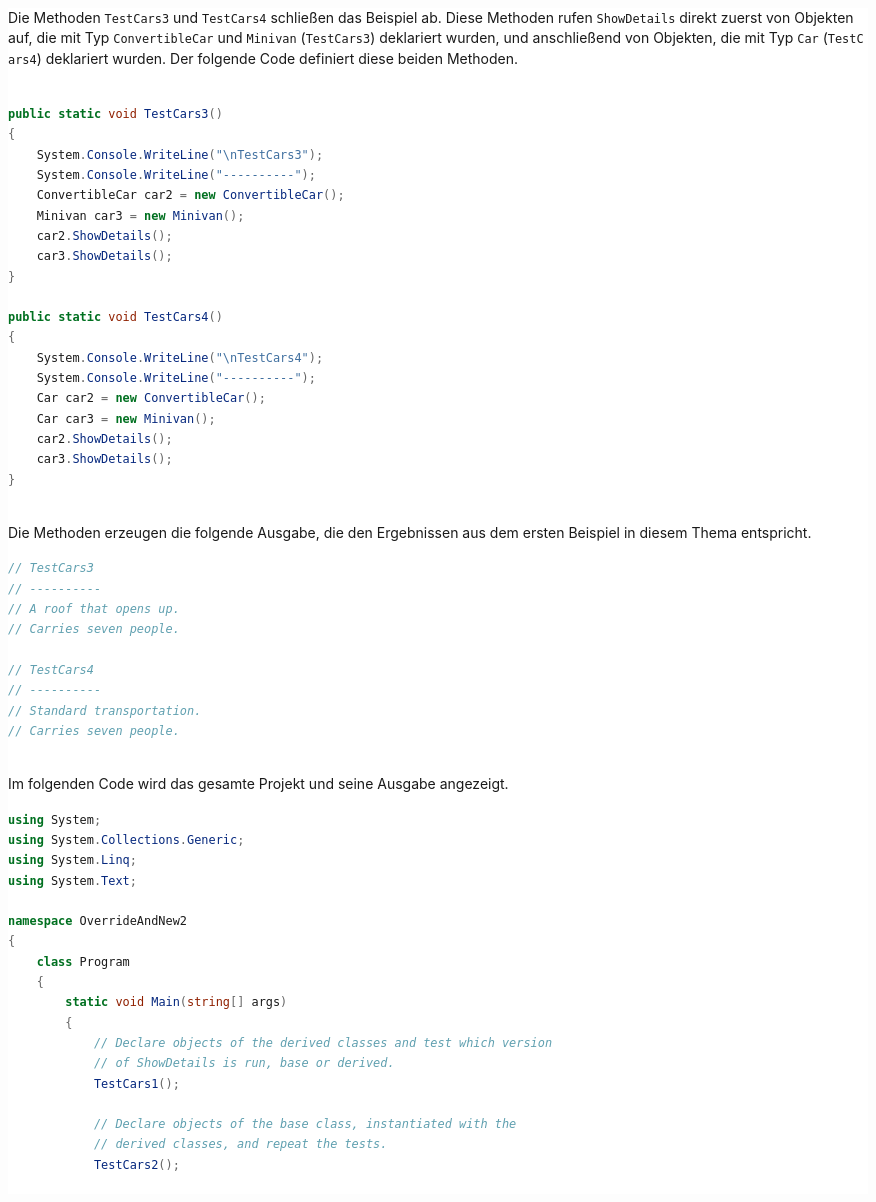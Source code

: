  Die Methoden `TestCars3` und `TestCars4` schließen das Beispiel ab.  Diese Methoden rufen `ShowDetails` direkt zuerst von Objekten auf, die mit Typ `ConvertibleCar` und `Minivan` \(`TestCars3`\) deklariert wurden, und anschließend von Objekten, die mit Typ `Car` \(`TestCars4`\) deklariert wurden.  Der folgende Code definiert diese beiden Methoden.  
  
```c#  
  
public static void TestCars3()  
{  
    System.Console.WriteLine("\nTestCars3");  
    System.Console.WriteLine("----------");  
    ConvertibleCar car2 = new ConvertibleCar();  
    Minivan car3 = new Minivan();  
    car2.ShowDetails();  
    car3.ShowDetails();  
}  
  
public static void TestCars4()  
{  
    System.Console.WriteLine("\nTestCars4");  
    System.Console.WriteLine("----------");  
    Car car2 = new ConvertibleCar();  
    Car car3 = new Minivan();  
    car2.ShowDetails();  
    car3.ShowDetails();  
}  
  
```  
  
 Die Methoden erzeugen die folgende Ausgabe, die den Ergebnissen aus dem ersten Beispiel in diesem Thema entspricht.  
  
```c#  
// TestCars3  
// ----------  
// A roof that opens up.  
// Carries seven people.  
  
// TestCars4  
// ----------  
// Standard transportation.  
// Carries seven people.  
  
```  
  
 Im folgenden Code wird das gesamte Projekt und seine Ausgabe angezeigt.  
  
```c#  
using System;  
using System.Collections.Generic;  
using System.Linq;  
using System.Text;  
  
namespace OverrideAndNew2  
{  
    class Program  
    {  
        static void Main(string[] args)  
        {  
            // Declare objects of the derived classes and test which version  
            // of ShowDetails is run, base or derived.  
            TestCars1();  
  
            // Declare objects of the base class, instantiated with the  
            // derived classes, and repeat the tests.  
            TestCars2();  
  
```